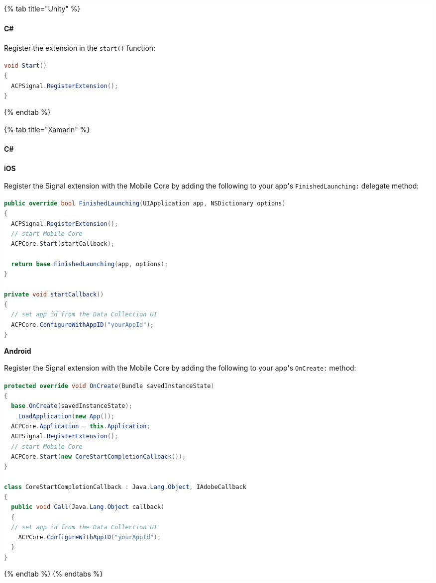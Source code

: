{% tab title="Unity" %}
#### C\#

Register the extension in the `start()` function:

```csharp
void Start()
{   
  ACPSignal.RegisterExtension();
}
```
{% endtab %}

{% tab title="Xamarin" %}
#### C\#

**iOS**

Register the Signal extension with the Mobile Core by adding the following to your app's `FinishedLaunching:` delegate method:

```csharp
public override bool FinishedLaunching(UIApplication app, NSDictionary options)
{
  ACPSignal.RegisterExtension();
  // start Mobile Core
  ACPCore.Start(startCallback);

  return base.FinishedLaunching(app, options);
}

private void startCallback()
{
  // set app id from the Data Collection UI
  ACPCore.ConfigureWithAppID("yourAppId");
}
```

**Android**

Register the Signal extension with the Mobile Core by adding the following to your app's `OnCreate:` method:

```csharp
protected override void OnCreate(Bundle savedInstanceState)
{
  base.OnCreate(savedInstanceState);
    LoadApplication(new App());
  ACPCore.Application = this.Application;
  ACPSignal.RegisterExtension();
  // start Mobile Core
  ACPCore.Start(new CoreStartCompletionCallback());
}

class CoreStartCompletionCallback : Java.Lang.Object, IAdobeCallback
{
  public void Call(Java.Lang.Object callback)
  {
  // set app id from the Data Collection UI
    ACPCore.ConfigureWithAppID("yourAppId");
  }
}
```
{% endtab %}
{% endtabs %}
